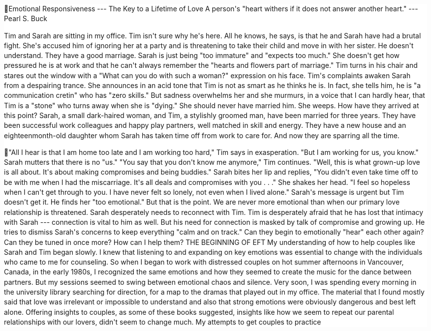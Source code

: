 Emotional Responsiveness --- The Key to a Lifetime of Love A person's
"heart withers if it does not answer another heart." --- Pearl S. Buck

Tim and Sarah are sitting in my office. Tim isn't sure why he's here.
All he knows, he says, is that he and Sarah have had a brutal fight.
She's accused him of ignoring her at a party and is threatening to take
their child and move in with her sister. He doesn't understand. They
have a good marriage. Sarah is just being "too immature" and "expects
too much." She doesn't get how pressured he is at work and that he can't
always remember the "hearts and flowers part of marriage." Tim turns in
his chair and stares out the window with a "What can you do with such a
woman?" expression on his face. Tim's complaints awaken Sarah from a
despairing trance. She announces in an acid tone that Tim is not as
smart as he thinks he is. In fact, she tells him, he is "a communication
cretin" who has "zero skills." But sadness overwhelms her and she
murmurs, in a voice that I can hardly hear, that Tim is a "stone" who
turns away when she is "dying." She should never have married him. She
weeps. How have they arrived at this point? Sarah, a small dark-haired
woman, and Tim, a stylishly groomed man, have been married for three
years. They have been successful work colleagues and happy play
partners, well matched in skill and energy. They have a new house and an
eighteenmonth-old daughter whom Sarah has taken time off from work to
care for. And now they are sparring all the time.

"All I hear is that I am home too late and I am working too hard," Tim
says in exasperation. "But I am working for us, you know." Sarah mutters
that there is no "us." "You say that you don't know me anymore," Tim
continues. "Well, this is what grown-up love is all about. It's about
making compromises and being buddies." Sarah bites her lip and replies,
"You didn't even take time off to be with me when I had the miscarriage.
It's all deals and compromises with you . . ." She shakes her head. "I
feel so hopeless when I can't get through to you. I have never felt so
lonely, not even when I lived alone." Sarah's message is urgent but Tim
doesn't get it. He finds her "too emotional." But that is the point. We
are never more emotional than when our primary love relationship is
threatened. Sarah desperately needs to reconnect with Tim. Tim is
desperately afraid that he has lost that intimacy with Sarah ---
connection is vital to him as well. But his need for connection is
masked by talk of compromise and growing up. He tries to dismiss Sarah's
concerns to keep everything "calm and on track." Can they begin to
emotionally "hear" each other again? Can they be tuned in once more? How
can I help them? THE BEGINNING OF EFT My understanding of how to help
couples like Sarah and Tim began slowly. I knew that listening to and
expanding on key emotions was essential to change with the individuals
who came to me for counseling. So when I began to work with distressed
couples on hot summer afternoons in Vancouver, Canada, in the early
1980s, I recognized the same emotions and how they seemed to create the
music for the dance between partners. But my sessions seemed to swing
between emotional chaos and silence. Very soon, I was spending every
morning in the university library searching for direction, for a map to
the dramas that played out in my office. The material that I found
mostly said that love was irrelevant or impossible to understand and
also that strong emotions were obviously dangerous and best left alone.
Offering insights to couples, as some of these books suggested, insights
like how we seem to repeat our parental relationships with our lovers,
didn't seem to change much. My attempts to get couples to practice
